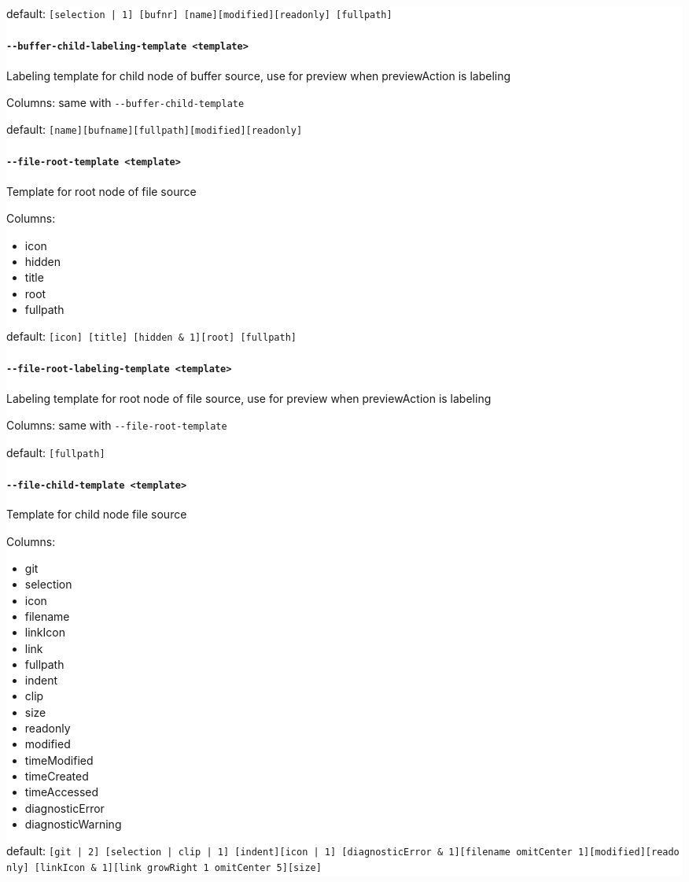 default: `[selection | 1] [bufnr] [name][modified][readonly] [fullpath]`

#### `--buffer-child-labeling-template <template>`

Labeling template for child node of buffer source, use for preview when previewAction is labeling

Columns: same with `--buffer-child-template`

default: `[name][bufname][fullpath][modified][readonly]`

#### `--file-root-template <template>`

Template for root node of file source

Columns:

- icon
- hidden
- title
- root
- fullpath

default: `[icon] [title] [hidden & 1][root] [fullpath]`

#### `--file-root-labeling-template <template>`

Labeling template for root node of file source, use for preview when previewAction is labeling

Columns: same with `--file-root-template`

default: `[fullpath]`

#### `--file-child-template <template>`

Template for child node file source

Columns:

- git
- selection
- icon
- filename
- linkIcon
- link
- fullpath
- indent
- clip
- size
- readonly
- modified
- timeModified
- timeCreated
- timeAccessed
- diagnosticError
- diagnosticWarning

default: `[git | 2] [selection | clip | 1] [indent][icon | 1] [diagnosticError & 1][filename omitCenter 1][modified][readonly] [linkIcon & 1][link growRight 1 omitCenter 5][size]`

